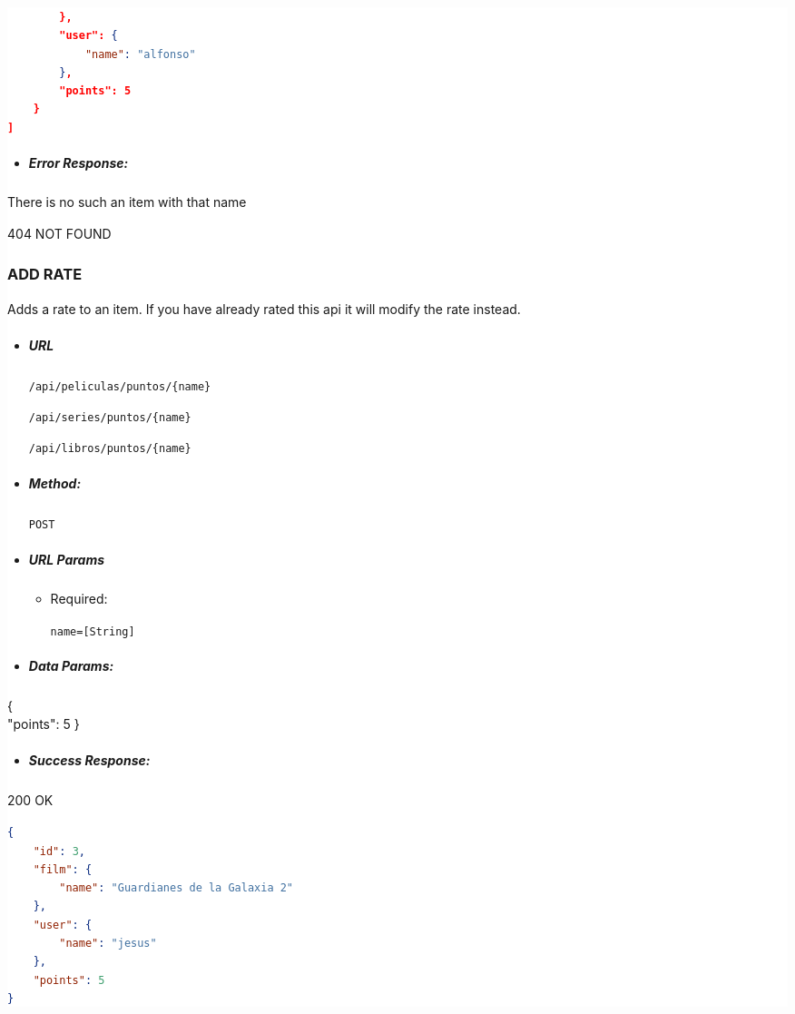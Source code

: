 ```json
        },
        "user": {
            "name": "alfonso"
        },
        "points": 5
    }
]

```

* ##### Error Response:
There is no such an item with that name

404 NOT FOUND

### ADD RATE
Adds a rate to an item. If you have already rated this api it will modify the rate instead.

* ##### URL

	``/api/peliculas/puntos/{name}``
	
	``/api/series/puntos/{name}``
	
	``/api/libros/puntos/{name}``
	
* ##### Method:

	`POST`

* ##### URL Params

	* Required:

		`name=[String]`

* ##### Data Params:
{    
        "points": 5
}

* ##### Success Response:
200 OK

```json
{
    "id": 3,
    "film": {
        "name": "Guardianes de la Galaxia 2"
    },
    "user": {
        "name": "jesus"
    },
    "points": 5
}

```
